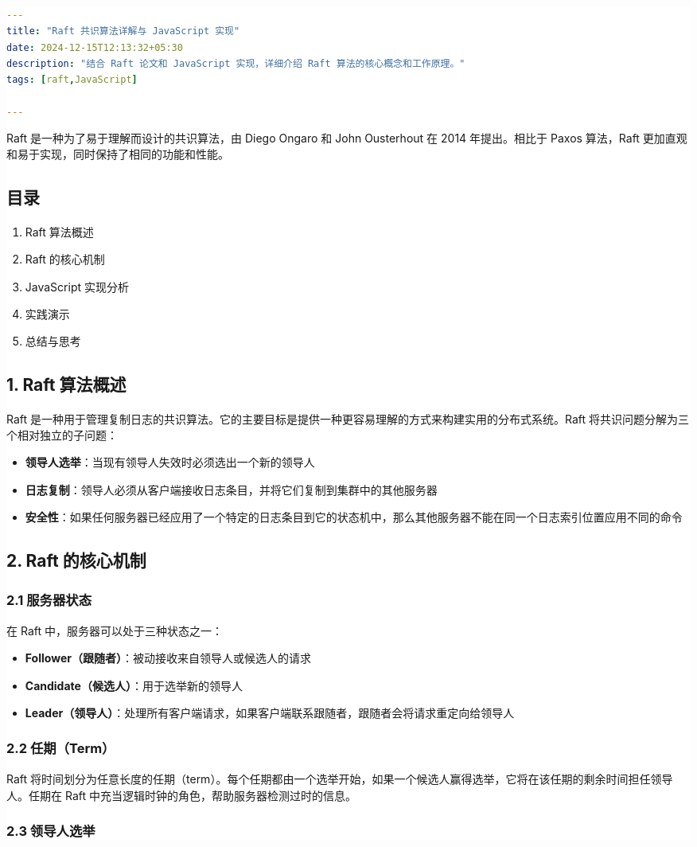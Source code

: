 ```yaml
---
title: "Raft 共识算法详解与 JavaScript 实现"
date: 2024-12-15T12:13:32+05:30
description: "结合 Raft 论文和 JavaScript 实现，详细介绍 Raft 算法的核心概念和工作原理。"
tags: [raft,JavaScript]

---
```




Raft 是一种为了易于理解而设计的共识算法，由 Diego Ongaro 和 John Ousterhout 在 2014 年提出。相比于 Paxos 算法，Raft 更加直观和易于实现，同时保持了相同的功能和性能。

## 目录

1. Raft 算法概述

2. Raft 的核心机制

3. JavaScript 实现分析

4. 实践演示

5. 总结与思考

## 1. Raft 算法概述

Raft 是一种用于管理复制日志的共识算法。它的主要目标是提供一种更容易理解的方式来构建实用的分布式系统。Raft 将共识问题分解为三个相对独立的子问题：

- **领导人选举**：当现有领导人失效时必须选出一个新的领导人

- **日志复制**：领导人必须从客户端接收日志条目，并将它们复制到集群中的其他服务器

- **安全性**：如果任何服务器已经应用了一个特定的日志条目到它的状态机中，那么其他服务器不能在同一个日志索引位置应用不同的命令

## 2. Raft 的核心机制

### 2.1 服务器状态

在 Raft 中，服务器可以处于三种状态之一：

- **Follower（跟随者）**：被动接收来自领导人或候选人的请求

- **Candidate（候选人）**：用于选举新的领导人

- **Leader（领导人）**：处理所有客户端请求，如果客户端联系跟随者，跟随者会将请求重定向给领导人

### 2.2 任期（Term）

Raft 将时间划分为任意长度的任期（term）。每个任期都由一个选举开始，如果一个候选人赢得选举，它将在该任期的剩余时间担任领导人。任期在 Raft 中充当逻辑时钟的角色，帮助服务器检测过时的信息。

### 2.3 领导人选举
